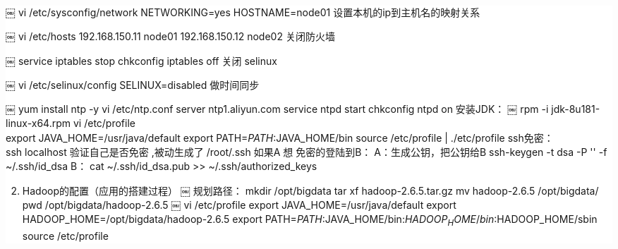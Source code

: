 ￼
vi /etc/sysconfig/network
  NETWORKING=yes
  HOSTNAME=node01
设置本机的ip到主机名的映射关系

￼
vi /etc/hosts
  192.168.150.11 node01
  192.168.150.12 node02
关闭防火墙

￼
service iptables stop
chkconfig iptables off
关闭 selinux

￼
vi /etc/selinux/config
  SELINUX=disabled
做时间同步

￼
yum install ntp  -y
vi /etc/ntp.conf
  server ntp1.aliyun.com
  service ntpd start
  chkconfig ntpd on
安装JDK：
￼
rpm -i  jdk-8u181-linux-x64.rpm 
vi /etc/profile     
  export  JAVA_HOME=/usr/java/default
  export PATH=$PATH:$JAVA_HOME/bin
source /etc/profile   |  ./etc/profile
ssh免密：  
ssh  localhost  验证自己是否免密 ,被动生成了  /root/.ssh
	如果A 想 免密的登陆到B：
		A：生成公钥，把公钥给B
			ssh-keygen -t dsa -P '' -f ~/.ssh/id_dsa
		B：
		cat ~/.ssh/id_dsa.pub >> ~/.ssh/authorized_keys

2. Hadoop的配置（应用的搭建过程）
￼
规划路径：
mkdir /opt/bigdata
tar xf hadoop-2.6.5.tar.gz
mv hadoop-2.6.5  /opt/bigdata/
pwd   /opt/bigdata/hadoop-2.6.5
￼
vi /etc/profile 
  export  JAVA_HOME=/usr/java/default
  export HADOOP_HOME=/opt/bigdata/hadoop-2.6.5
  export PATH=$PATH:$JAVA_HOME/bin:$HADOOP_HOME/bin:$HADOOP_HOME/sbin
source /etc/profile
